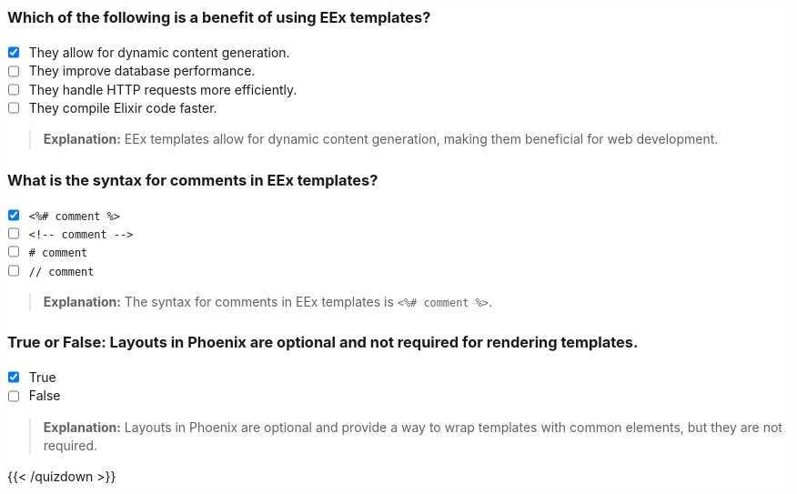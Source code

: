 ### Which of the following is a benefit of using EEx templates?

- [x] They allow for dynamic content generation.
- [ ] They improve database performance.
- [ ] They handle HTTP requests more efficiently.
- [ ] They compile Elixir code faster.

> **Explanation:** EEx templates allow for dynamic content generation, making them beneficial for web development.

### What is the syntax for comments in EEx templates?

- [x] `<%# comment %>`
- [ ] `<!-- comment -->`
- [ ] `# comment`
- [ ] `// comment`

> **Explanation:** The syntax for comments in EEx templates is `<%# comment %>`.

### True or False: Layouts in Phoenix are optional and not required for rendering templates.

- [x] True
- [ ] False

> **Explanation:** Layouts in Phoenix are optional and provide a way to wrap templates with common elements, but they are not required.

{{< /quizdown >}}


